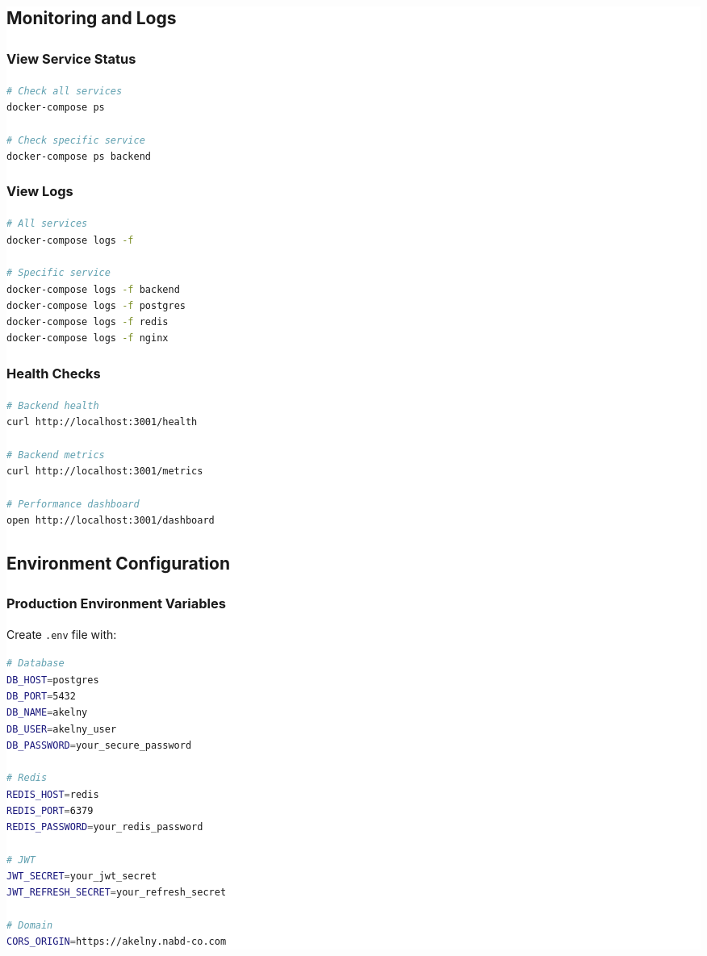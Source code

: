 ## Monitoring and Logs

### View Service Status
```bash
# Check all services
docker-compose ps

# Check specific service
docker-compose ps backend
```

### View Logs
```bash
# All services
docker-compose logs -f

# Specific service
docker-compose logs -f backend
docker-compose logs -f postgres
docker-compose logs -f redis
docker-compose logs -f nginx
```

### Health Checks
```bash
# Backend health
curl http://localhost:3001/health

# Backend metrics
curl http://localhost:3001/metrics

# Performance dashboard
open http://localhost:3001/dashboard
```

## Environment Configuration

### Production Environment Variables

Create `.env` file with:

```bash
# Database
DB_HOST=postgres
DB_PORT=5432
DB_NAME=akelny
DB_USER=akelny_user
DB_PASSWORD=your_secure_password

# Redis
REDIS_HOST=redis
REDIS_PORT=6379
REDIS_PASSWORD=your_redis_password

# JWT
JWT_SECRET=your_jwt_secret
JWT_REFRESH_SECRET=your_refresh_secret

# Domain
CORS_ORIGIN=https://akelny.nabd-co.com
```
